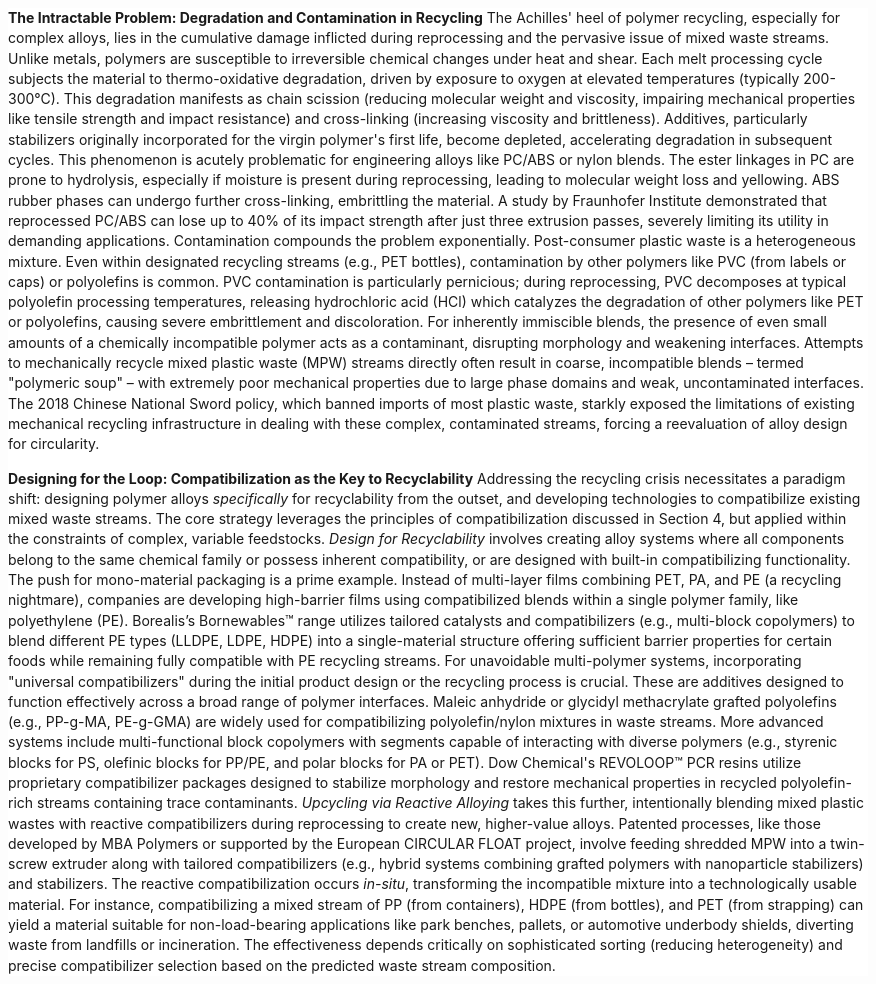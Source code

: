 **The Intractable Problem: Degradation and Contamination in Recycling** The Achilles' heel of polymer recycling, especially for complex alloys, lies in the cumulative damage inflicted during reprocessing and the pervasive issue of mixed waste streams. Unlike metals, polymers are susceptible to irreversible chemical changes under heat and shear. Each melt processing cycle subjects the material to thermo-oxidative degradation, driven by exposure to oxygen at elevated temperatures (typically 200-300°C). This degradation manifests as chain scission (reducing molecular weight and viscosity, impairing mechanical properties like tensile strength and impact resistance) and cross-linking (increasing viscosity and brittleness). Additives, particularly stabilizers originally incorporated for the virgin polymer's first life, become depleted, accelerating degradation in subsequent cycles. This phenomenon is acutely problematic for engineering alloys like PC/ABS or nylon blends. The ester linkages in PC are prone to hydrolysis, especially if moisture is present during reprocessing, leading to molecular weight loss and yellowing. ABS rubber phases can undergo further cross-linking, embrittling the material. A study by Fraunhofer Institute demonstrated that reprocessed PC/ABS can lose up to 40% of its impact strength after just three extrusion passes, severely limiting its utility in demanding applications. Contamination compounds the problem exponentially. Post-consumer plastic waste is a heterogeneous mixture. Even within designated recycling streams (e.g., PET bottles), contamination by other polymers like PVC (from labels or caps) or polyolefins is common. PVC contamination is particularly pernicious; during reprocessing, PVC decomposes at typical polyolefin processing temperatures, releasing hydrochloric acid (HCl) which catalyzes the degradation of other polymers like PET or polyolefins, causing severe embrittlement and discoloration. For inherently immiscible blends, the presence of even small amounts of a chemically incompatible polymer acts as a contaminant, disrupting morphology and weakening interfaces. Attempts to mechanically recycle mixed plastic waste (MPW) streams directly often result in coarse, incompatible blends – termed "polymeric soup" – with extremely poor mechanical properties due to large phase domains and weak, uncontaminated interfaces. The 2018 Chinese National Sword policy, which banned imports of most plastic waste, starkly exposed the limitations of existing mechanical recycling infrastructure in dealing with these complex, contaminated streams, forcing a reevaluation of alloy design for circularity.

**Designing for the Loop: Compatibilization as the Key to Recyclability** Addressing the recycling crisis necessitates a paradigm shift: designing polymer alloys *specifically* for recyclability from the outset, and developing technologies to compatibilize existing mixed waste streams. The core strategy leverages the principles of compatibilization discussed in Section 4, but applied within the constraints of complex, variable feedstocks. *Design for Recyclability* involves creating alloy systems where all components belong to the same chemical family or possess inherent compatibility, or are designed with built-in compatibilizing functionality. The push for mono-material packaging is a prime example. Instead of multi-layer films combining PET, PA, and PE (a recycling nightmare), companies are developing high-barrier films using compatibilized blends within a single polymer family, like polyethylene (PE). Borealis’s Bornewables™ range utilizes tailored catalysts and compatibilizers (e.g., multi-block copolymers) to blend different PE types (LLDPE, LDPE, HDPE) into a single-material structure offering sufficient barrier properties for certain foods while remaining fully compatible with PE recycling streams. For unavoidable multi-polymer systems, incorporating "universal compatibilizers" during the initial product design or the recycling process is crucial. These are additives designed to function effectively across a broad range of polymer interfaces. Maleic anhydride or glycidyl methacrylate grafted polyolefins (e.g., PP-g-MA, PE-g-GMA) are widely used for compatibilizing polyolefin/nylon mixtures in waste streams. More advanced systems include multi-functional block copolymers with segments capable of interacting with diverse polymers (e.g., styrenic blocks for PS, olefinic blocks for PP/PE, and polar blocks for PA or PET). Dow Chemical's REVOLOOP™ PCR resins utilize proprietary compatibilizer packages designed to stabilize morphology and restore mechanical properties in recycled polyolefin-rich streams containing trace contaminants. *Upcycling via Reactive Alloying* takes this further, intentionally blending mixed plastic wastes with reactive compatibilizers during reprocessing to create new, higher-value alloys. Patented processes, like those developed by MBA Polymers or supported by the European CIRCULAR FLOAT project, involve feeding shredded MPW into a twin-screw extruder along with tailored compatibilizers (e.g., hybrid systems combining grafted polymers with nanoparticle stabilizers) and stabilizers. The reactive compatibilization occurs *in-situ*, transforming the incompatible mixture into a technologically usable material. For instance, compatibilizing a mixed stream of PP (from containers), HDPE (from bottles), and PET (from strapping) can yield a material suitable for non-load-bearing applications like park benches, pallets, or automotive underbody shields, diverting waste from landfills or incineration. The effectiveness depends critically on sophisticated sorting (reducing heterogeneity) and precise compatibilizer selection based on the predicted waste stream composition.
